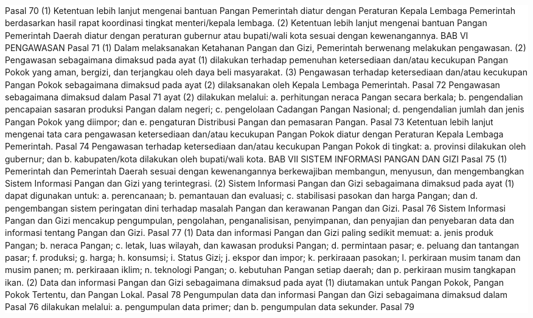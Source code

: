 Pasal 70
(1) Ketentuan lebih lanjut mengenai bantuan Pangan Pemerintah diatur dengan Peraturan Kepala Lembaga Pemerintah berdasarkan hasil rapat koordinasi tingkat menteri/kepala lembaga.
(2) Ketentuan lebih lanjut mengenai bantuan Pangan Pemerintah Daerah diatur dengan peraturan gubernur atau bupati/wali kota sesuai dengan kewenangannya.
BAB VI PENGAWASAN
Pasal 71
(1) Dalam melaksanakan Ketahanan Pangan dan Gizi, Pemerintah berwenang melakukan pengawasan.
(2) Pengawasan sebagaimana dimaksud pada ayat (1) dilakukan terhadap pemenuhan ketersediaan dan/atau kecukupan Pangan Pokok yang aman, bergizi, dan terjangkau oleh daya beli masyarakat.
(3) Pengawasan terhadap ketersediaan dan/atau kecukupan Pangan Pokok sebagaimana dimaksud pada ayat (2) dilaksanakan oleh Kepala Lembaga Pemerintah.
Pasal 72
Pengawasan sebagaimana dimaksud dalam Pasal 71 ayat (2) dilakukan melalui:
a. perhitungan neraca Pangan secara berkala;
b. pengendalian pencapaian sasaran produksi Pangan dalam negeri;
c. pengelolaan Cadangan Pangan Nasional;
d. pengendalian jumlah dan jenis Pangan Pokok yang diimpor; dan e. pengaturan Distribusi Pangan dan pemasaran Pangan.
Pasal 73
Ketentuan lebih lanjut mengenai tata cara pengawasan ketersediaan dan/atau kecukupan Pangan Pokok diatur dengan Peraturan Kepala Lembaga Pemerintah.
Pasal 74
Pengawasan terhadap ketersediaan dan/atau kecukupan Pangan Pokok di tingkat:
a. provinsi dilakukan oleh gubernur; dan
b. kabupaten/kota dilakukan oleh bupati/wali kota.
BAB VII SISTEM INFORMASI PANGAN DAN GIZI
Pasal 75
(1) Pemerintah dan Pemerintah Daerah sesuai dengan kewenangannya berkewajiban membangun, menyusun, dan mengembangkan Sistem Informasi Pangan dan Gizi yang terintegrasi.
(2) Sistem Informasi Pangan dan Gizi sebagaimana dimaksud pada ayat (1) dapat digunakan untuk:
a. perencanaan;
b. pemantauan dan evaluasi;
c. stabilisasi pasokan dan harga Pangan; dan
d. pengembangan sistem peringatan dini terhadap masalah Pangan dan kerawanan Pangan dan Gizi.
Pasal 76
Sistem Informasi Pangan dan Gizi mencakup pengumpulan, pengolahan, penganalisisan, penyimpanan, dan penyajian dan penyebaran data dan informasi tentang Pangan dan Gizi.
Pasal 77
(1) Data dan informasi Pangan dan Gizi paling sedikit memuat:
a. jenis produk Pangan;
b. neraca Pangan;
c. letak, luas wilayah, dan kawasan produksi Pangan;
d. permintaan pasar;
e. peluang dan tantangan pasar;
f. produksi;
g. harga;
h. konsumsi;
i. Status Gizi;
j. ekspor dan impor;
k. perkiraaan pasokan;
l. perkiraan musim tanam dan musim panen;
m. perkiraaan iklim;
n. teknologi Pangan;
o. kebutuhan Pangan setiap daerah; dan
p. perkiraan musim tangkapan ikan.
(2) Data dan informasi Pangan dan Gizi sebagaimana dimaksud pada ayat (1) diutamakan untuk Pangan Pokok, Pangan Pokok Tertentu, dan Pangan Lokal.
Pasal 78
Pengumpulan data dan informasi Pangan dan Gizi sebagaimana dimaksud dalam Pasal 76 dilakukan melalui:
a. pengumpulan data primer; dan
b. pengumpulan data sekunder.
Pasal 79